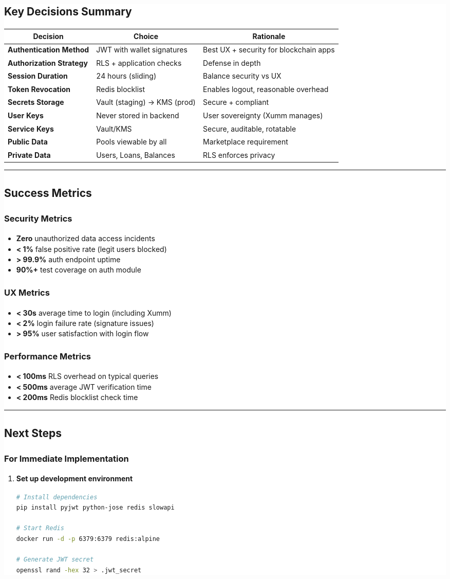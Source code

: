 
## Key Decisions Summary

| Decision | Choice | Rationale |
|----------|--------|-----------|
| **Authentication Method** | JWT with wallet signatures | Best UX + security for blockchain apps |
| **Authorization Strategy** | RLS + application checks | Defense in depth |
| **Session Duration** | 24 hours (sliding) | Balance security vs UX |
| **Token Revocation** | Redis blocklist | Enables logout, reasonable overhead |
| **Secrets Storage** | Vault (staging) → KMS (prod) | Secure + compliant |
| **User Keys** | Never stored in backend | User sovereignty (Xumm manages) |
| **Service Keys** | Vault/KMS | Secure, auditable, rotatable |
| **Public Data** | Pools viewable by all | Marketplace requirement |
| **Private Data** | Users, Loans, Balances | RLS enforces privacy |

---

## Success Metrics

### Security Metrics

- **Zero** unauthorized data access incidents
- **< 1%** false positive rate (legit users blocked)
- **> 99.9%** auth endpoint uptime
- **90%+** test coverage on auth module

### UX Metrics

- **< 30s** average time to login (including Xumm)
- **< 2%** login failure rate (signature issues)
- **> 95%** user satisfaction with login flow

### Performance Metrics

- **< 100ms** RLS overhead on typical queries
- **< 500ms** average JWT verification time
- **< 200ms** Redis blocklist check time

---

## Next Steps

### For Immediate Implementation

1. **Set up development environment**
   ```bash
   # Install dependencies
   pip install pyjwt python-jose redis slowapi

   # Start Redis
   docker run -d -p 6379:6379 redis:alpine

   # Generate JWT secret
   openssl rand -hex 32 > .jwt_secret
   ```

